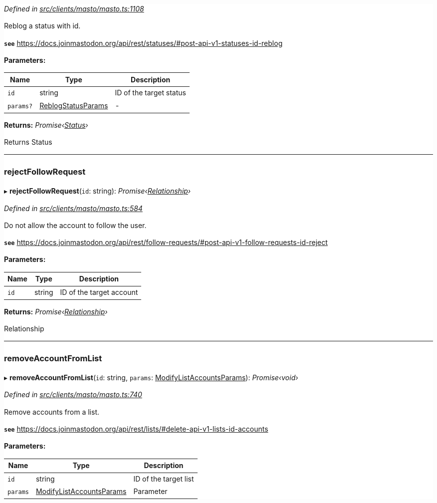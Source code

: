 *Defined in [src/clients/masto/masto.ts:1108](https://github.com/neet/masto.js/blob/b9f6bdd/src/clients/masto/masto.ts#L1108)*

Reblog a status with id.

**`see`** https://docs.joinmastodon.org/api/rest/statuses/#post-api-v1-statuses-id-reblog

**Parameters:**

Name | Type | Description |
------ | ------ | ------ |
`id` | string | ID of the target status |
`params?` | [ReblogStatusParams](../interfaces/_clients_masto_params_.reblogstatusparams.md) | - |

**Returns:** *Promise‹[Status](../interfaces/_entities_status_.status.md)›*

Returns Status

___

###  rejectFollowRequest

▸ **rejectFollowRequest**(`id`: string): *Promise‹[Relationship](../interfaces/_entities_relationship_.relationship.md)›*

*Defined in [src/clients/masto/masto.ts:584](https://github.com/neet/masto.js/blob/b9f6bdd/src/clients/masto/masto.ts#L584)*

Do not allow the account to follow the user.

**`see`** https://docs.joinmastodon.org/api/rest/follow-requests/#post-api-v1-follow-requests-id-reject

**Parameters:**

Name | Type | Description |
------ | ------ | ------ |
`id` | string | ID of the target account |

**Returns:** *Promise‹[Relationship](../interfaces/_entities_relationship_.relationship.md)›*

Relationship

___

###  removeAccountFromList

▸ **removeAccountFromList**(`id`: string, `params`: [ModifyListAccountsParams](../interfaces/_clients_masto_params_.modifylistaccountsparams.md)): *Promise‹void›*

*Defined in [src/clients/masto/masto.ts:740](https://github.com/neet/masto.js/blob/b9f6bdd/src/clients/masto/masto.ts#L740)*

Remove accounts from a list.

**`see`** https://docs.joinmastodon.org/api/rest/lists/#delete-api-v1-lists-id-accounts

**Parameters:**

Name | Type | Description |
------ | ------ | ------ |
`id` | string | ID of the target list |
`params` | [ModifyListAccountsParams](../interfaces/_clients_masto_params_.modifylistaccountsparams.md) | Parameter |
